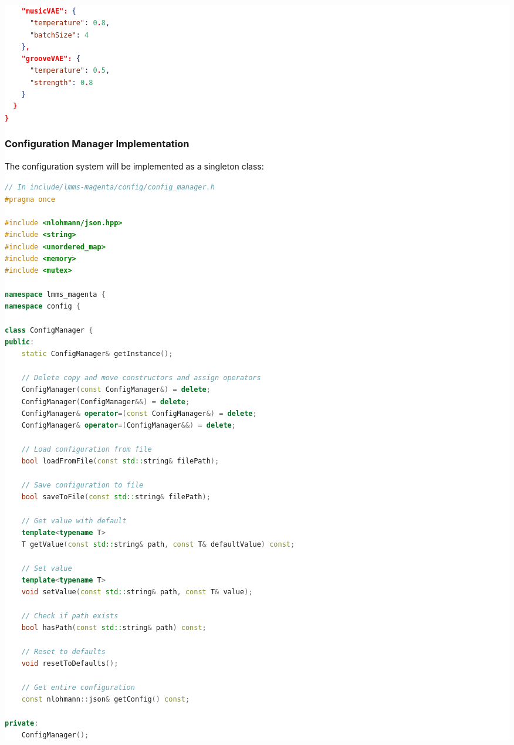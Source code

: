 ```json
    "musicVAE": {
      "temperature": 0.8,
      "batchSize": 4
    },
    "grooveVAE": {
      "temperature": 0.5,
      "strength": 0.8
    }
  }
}
```

### Configuration Manager Implementation

The configuration system will be implemented as a singleton class:

```cpp
// In include/lmms-magenta/config/config_manager.h
#pragma once

#include <nlohmann/json.hpp>
#include <string>
#include <unordered_map>
#include <memory>
#include <mutex>

namespace lmms_magenta {
namespace config {

class ConfigManager {
public:
    static ConfigManager& getInstance();
    
    // Delete copy and move constructors and assign operators
    ConfigManager(const ConfigManager&) = delete;
    ConfigManager(ConfigManager&&) = delete;
    ConfigManager& operator=(const ConfigManager&) = delete;
    ConfigManager& operator=(ConfigManager&&) = delete;
    
    // Load configuration from file
    bool loadFromFile(const std::string& filePath);
    
    // Save configuration to file
    bool saveToFile(const std::string& filePath);
    
    // Get value with default
    template<typename T>
    T getValue(const std::string& path, const T& defaultValue) const;
    
    // Set value
    template<typename T>
    void setValue(const std::string& path, const T& value);
    
    // Check if path exists
    bool hasPath(const std::string& path) const;
    
    // Reset to defaults
    void resetToDefaults();
    
    // Get entire configuration
    const nlohmann::json& getConfig() const;
    
private:
    ConfigManager();
```